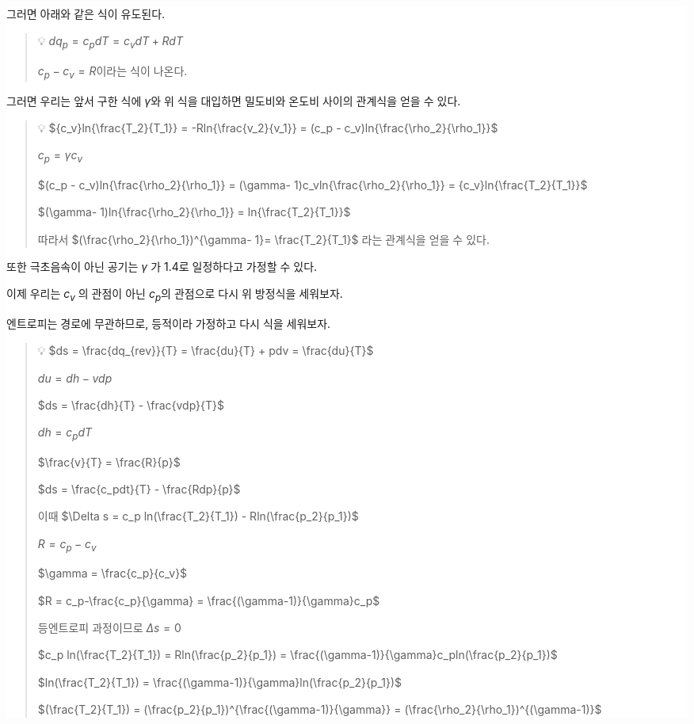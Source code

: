 그러면 아래와 같은 식이 유도된다. 

> 💡 $dq_p = c_p dT = c_vdT + RdT$
>
> $c_p-c_v = R$이라는 식이 나온다.
>

그러면 우리는 앞서 구한 식에 $\gamma$와 위 식을 대입하면 밀도비와 온도비 사이의 관계식을 얻을 수 있다.

> 💡 ${c_v}ln{\frac{T_2}{T_1}} = -Rln{\frac{v_2}{v_1}} = (c_p - c_v)ln{\frac{\rho_2}{\rho_1}}$
>
> $c_p = \gamma c_v$
>
> $(c_p - c_v)ln{\frac{\rho_2}{\rho_1}} = (\gamma- 1)c_vln{\frac{\rho_2}{\rho_1}} = {c_v}ln{\frac{T_2}{T_1}}$
>
> $(\gamma- 1)ln{\frac{\rho_2}{\rho_1}} = ln{\frac{T_2}{T_1}}$
>
> 따라서 $(\frac{\rho_2}{\rho_1})^{\gamma- 1}= \frac{T_2}{T_1}$ 라는 관계식을 얻을 수 있다.
>

또한 극초음속이 아닌 공기는 $\gamma$ 가 1.4로 일정하다고 가정할 수 있다. 

이제 우리는 $c_v$ 의 관점이 아닌 $c_p$의 관점으로 다시 위 방정식을 세워보자.

엔트로피는 경로에 무관하므로, 등적이라 가정하고 다시 식을 세워보자.

> 💡 $ds = \frac{dq_{rev}}{T} = \frac{du}{T} + pdv =  \frac{du}{T}$
>
> $du = dh - vdp$
>
> $ds =  \frac{dh}{T} - \frac{vdp}{T}$
>
> $dh = c_p dT$
>
> $\frac{v}{T} = \frac{R}{p}$
>
> $ds =  \frac{c_pdt}{T} - \frac{Rdp}{p}$
>
> 이때 $\Delta s = c_p ln(\frac{T_2}{T_1}) - Rln(\frac{p_2}{p_1})$
>
> $R = c_p-c_v$
>
> $\gamma = \frac{c_p}{c_v}$
>
> $R = c_p-\frac{c_p}{\gamma} = \frac{(\gamma-1)}{\gamma}c_p$
>
> 등엔트로피 과정이므로 $\Delta s= 0$
>
> $c_p ln(\frac{T_2}{T_1}) = Rln(\frac{p_2}{p_1}) = \frac{(\gamma-1)}{\gamma}c_pln(\frac{p_2}{p_1})$
>
> $ln(\frac{T_2}{T_1}) = \frac{(\gamma-1)}{\gamma}ln(\frac{p_2}{p_1})$
>
> $(\frac{T_2}{T_1}) = (\frac{p_2}{p_1})^{\frac{(\gamma-1)}{\gamma}} = (\frac{\rho_2}{\rho_1})^{(\gamma-1)}$
>
